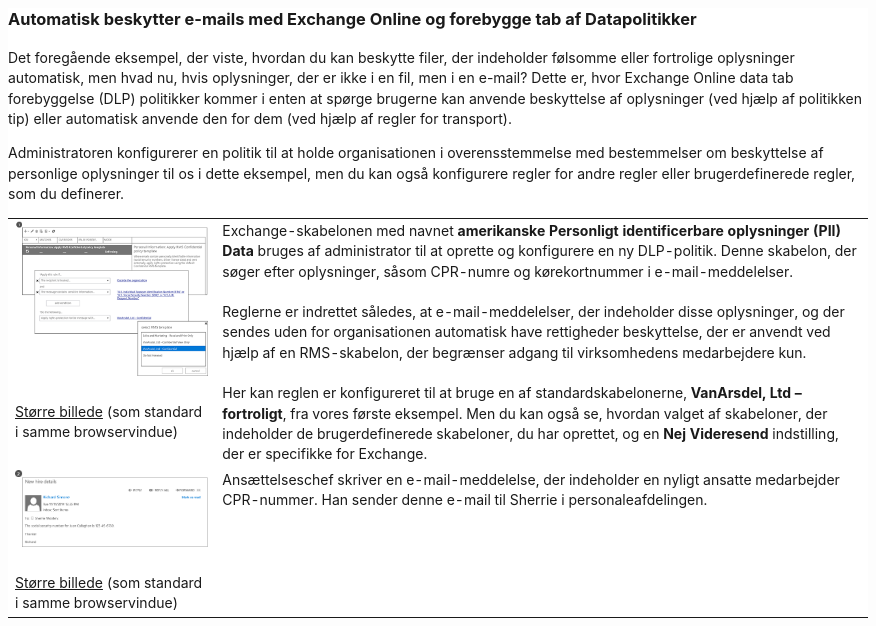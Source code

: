 ### <a name="BKMK_Example_DLP"></a>Automatisk beskytter e-mails med Exchange Online og forebygge tab af Datapolitikker
Det foregående eksempel, der viste, hvordan du kan beskytte filer, der indeholder følsomme eller fortrolige oplysninger automatisk, men hvad nu, hvis oplysninger, der er ikke i en fil, men i en e-mail? Dette er, hvor Exchange Online data tab forebyggelse (DLP) politikker kommer i enten at spørge brugerne kan anvende beskyttelse af oplysninger (ved hjælp af politikken tip) eller automatisk anvende den for dem (ved hjælp af regler for transport).

Administratoren konfigurerer en politik til at holde organisationen i overensstemmelse med bestemmelser om beskyttelse af personlige oplysninger til os i dette eksempel, men du kan også konfigurere regler for andre regler eller brugerdefinerede regler, som du definerer.

|||
|-|-|
|![](../Image/AzRMS_DLPExample1.png)<br /><br />[Større billede](http://technet.microsoft.com/58461319-3981-4b7f-a195-956a1778e907) (som standard i samme browservindue)|Exchange-skabelonen med navnet **amerikanske Personligt identificerbare oplysninger (PII) Data** bruges af administrator til at oprette og konfigurere en ny DLP-politik. Denne skabelon, der søger efter oplysninger, såsom CPR-numre og kørekortnummer i e-mail-meddelelser.<br /><br />Reglerne er indrettet således, at e-mail-meddelelser, der indeholder disse oplysninger, og der sendes uden for organisationen automatisk have rettigheder beskyttelse, der er anvendt ved hjælp af en RMS-skabelon, der begrænser adgang til virksomhedens medarbejdere kun.<br /><br />Her kan reglen er konfigureret til at bruge en af standardskabelonerne, **VanArsdel, Ltd – fortroligt**, fra vores første eksempel. Men du kan også se, hvordan valget af skabeloner, der indeholder de brugerdefinerede skabeloner, du har oprettet, og en **Nej Videresend** indstilling, der er specifikke for Exchange.|
|![](../Image/AzRMS_DLPUnprotectedEmail_small.png)<br /><br />[Større billede](http://technet.microsoft.com/bfb0762d-06fb-42e4-beff-eb391f4bedf0) (som standard i samme browservindue)|Ansættelseschef skriver en e-mail-meddelelse, der indeholder en nyligt ansatte medarbejder CPR-nummer. Han sender denne e-mail til Sherrie i personaleafdelingen.|